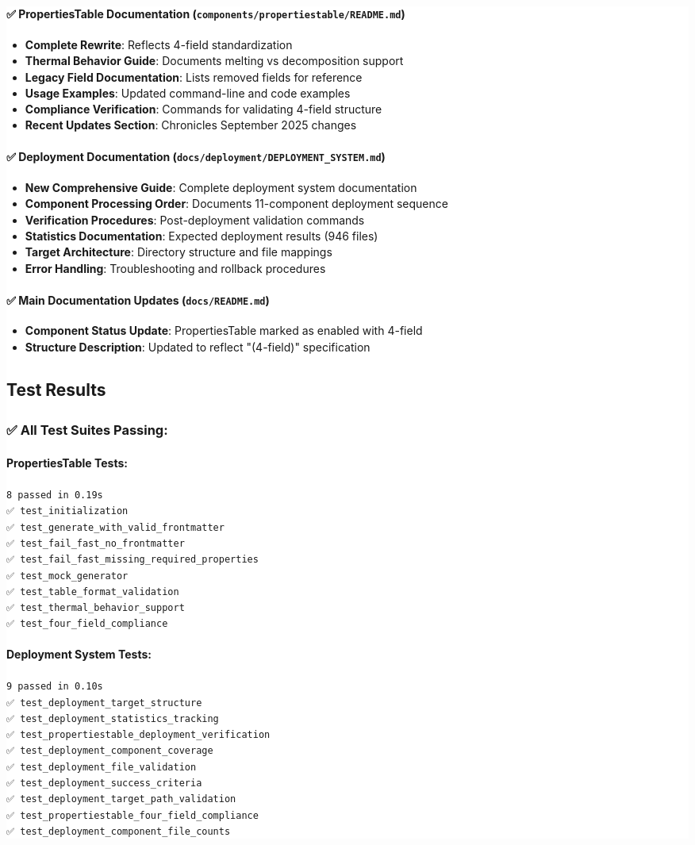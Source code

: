 #### ✅ PropertiesTable Documentation (`components/propertiestable/README.md`)
- **Complete Rewrite**: Reflects 4-field standardization
- **Thermal Behavior Guide**: Documents melting vs decomposition support
- **Legacy Field Documentation**: Lists removed fields for reference
- **Usage Examples**: Updated command-line and code examples
- **Compliance Verification**: Commands for validating 4-field structure
- **Recent Updates Section**: Chronicles September 2025 changes

#### ✅ Deployment Documentation (`docs/deployment/DEPLOYMENT_SYSTEM.md`)
- **New Comprehensive Guide**: Complete deployment system documentation
- **Component Processing Order**: Documents 11-component deployment sequence
- **Verification Procedures**: Post-deployment validation commands
- **Statistics Documentation**: Expected deployment results (946 files)
- **Target Architecture**: Directory structure and file mappings
- **Error Handling**: Troubleshooting and rollback procedures

#### ✅ Main Documentation Updates (`docs/README.md`)
- **Component Status Update**: PropertiesTable marked as enabled with 4-field
- **Structure Description**: Updated to reflect "(4-field)" specification

## Test Results

### ✅ All Test Suites Passing:

#### PropertiesTable Tests:
```
8 passed in 0.19s
✅ test_initialization
✅ test_generate_with_valid_frontmatter  
✅ test_fail_fast_no_frontmatter
✅ test_fail_fast_missing_required_properties
✅ test_mock_generator
✅ test_table_format_validation
✅ test_thermal_behavior_support
✅ test_four_field_compliance
```

#### Deployment System Tests:
```
9 passed in 0.10s
✅ test_deployment_target_structure
✅ test_deployment_statistics_tracking
✅ test_propertiestable_deployment_verification
✅ test_deployment_component_coverage
✅ test_deployment_file_validation
✅ test_deployment_success_criteria
✅ test_deployment_target_path_validation
✅ test_propertiestable_four_field_compliance
✅ test_deployment_component_file_counts
```
